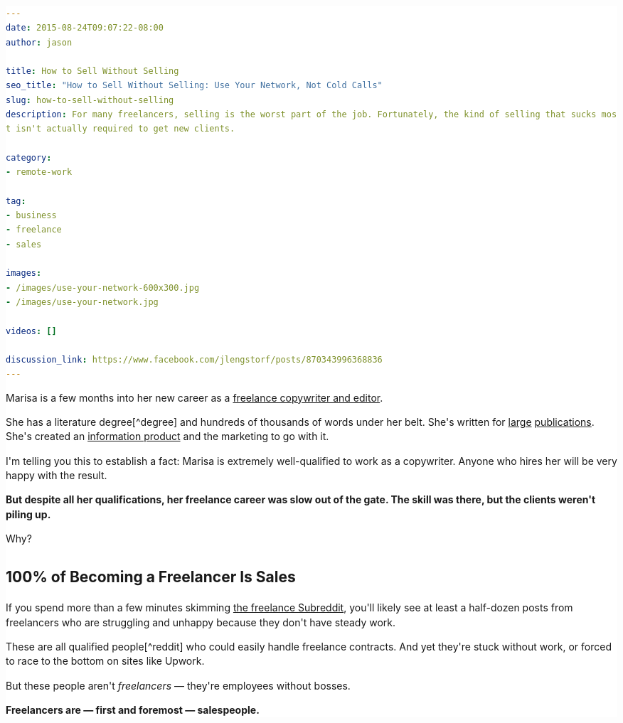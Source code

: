 ```yaml
---
date: 2015-08-24T09:07:22-08:00
author: jason

title: How to Sell Without Selling
seo_title: "How to Sell Without Selling: Use Your Network, Not Cold Calls"
slug: how-to-sell-without-selling
description: For many freelancers, selling is the worst part of the job. Fortunately, the kind of selling that sucks most isn't actually required to get new clients.

category:
- remote-work

tag:
- business
- freelance
- sales

images:
- /images/use-your-network-600x300.jpg
- /images/use-your-network.jpg

videos: []

discussion_link: https://www.facebook.com/jlengstorf/posts/870343996368836
---
```

Marisa is a few months into her new career as a [freelance copywriter and editor][1].

She has a literature degree[^degree] and hundreds of thousands of words under her belt. She's written for [large][2] [publications][3]. She's created an [information product][4] and the marketing to go with it.

I'm telling you this to establish a fact: Marisa is extremely well-qualified to work as a copywriter. Anyone who hires her will be very happy with the result.

**But despite all her qualifications, her freelance career was slow out of the gate. The skill was there, but the clients weren't piling up.**

Why?

## 100% of Becoming a Freelancer Is Sales

If you spend more than a few minutes skimming [the freelance Subreddit][5], you'll likely see at least a half-dozen posts from freelancers who are struggling and unhappy because they don't have steady work.

These are all qualified people[^reddit] who could easily handle freelance contracts. And yet they're stuck without work, or forced to race to the bottom on sites like Upwork.

But these people aren't *freelancers* — they're employees without bosses.

**Freelancers are — first and foremost — salespeople.**


 [1]: http://marisamorby.com
 [2]: https://www.themuse.com/author/marisa-morby
 [3]: http://www.lifehack.org/author/marisa-morby
 [4]: http://creatingtheconversation.com/hire-probability-not-potential/
 [5]: https://www.reddit.com/r/freelance/
 [6]: http://lengstorf.com/set-yourself-on-fire/
 [7]: http://www.meetup.com/Montana-Programmers/
 [8]: http://www.squirreltruth.com/facts